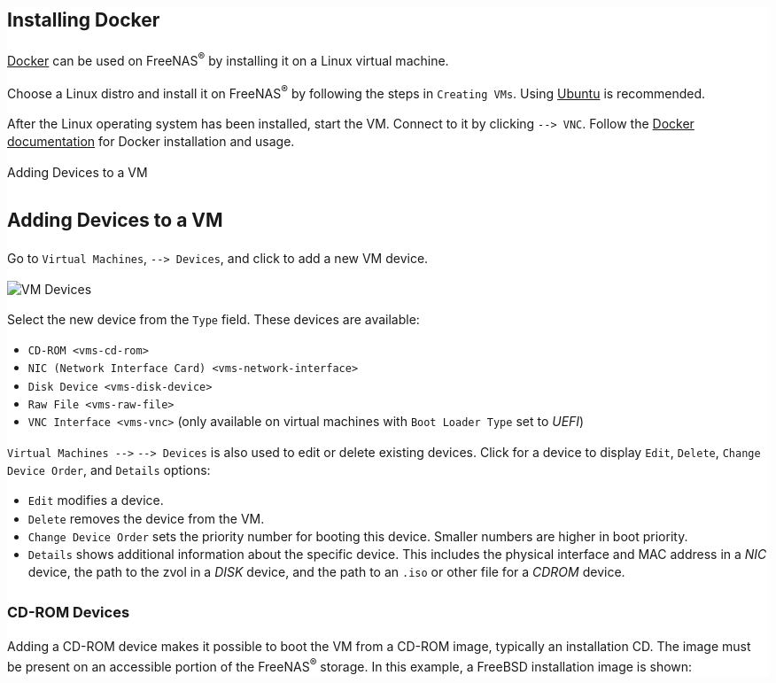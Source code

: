   [Creating a Sample Virtual Machine]: images/virtual-machines-add-wizard-summary.png

Installing Docker
-----------------

[Docker][] can be used on FreeNAS<sup>®</sup> by installing it on a
Linux virtual machine.

  [Docker]: https://www.docker.com/

Choose a Linux distro and install it on FreeNAS<sup>®</sup> by following
the steps in `Creating VMs`. Using [Ubuntu][] is recommended.

  [Ubuntu]: https://ubuntu.com/

After the Linux operating system has been installed, start the VM.
Connect to it by clicking `--> VNC`. Follow the [Docker documentation][]
for Docker installation and usage.

  [Docker documentation]: https://docs.docker.com/

<div class="index">

Adding Devices to a VM

</div>

Adding Devices to a VM
----------------------

Go to `Virtual Machines`, `--> Devices`, and click to add a new VM
device.

![VM Devices][]

  [VM Devices]: images/virtual-machines-devices-add.png

Select the new device from the `Type` field. These devices are
available:

-   `CD-ROM <vms-cd-rom>`
-   `NIC (Network Interface Card) <vms-network-interface>`
-   `Disk Device <vms-disk-device>`
-   `Raw File <vms-raw-file>`
-   `VNC Interface <vms-vnc>` (only available on virtual machines with
    `Boot Loader Type` set to *UEFI*)

`Virtual Machines -->` `--> Devices` is also used to edit or delete
existing devices. Click for a device to display `Edit`, `Delete`,
`Change Device Order`, and `Details` options:

-   `Edit` modifies a device.
-   `Delete` removes the device from the VM.
-   `Change Device Order` sets the priority number for booting this
    device. Smaller numbers are higher in boot priority.
-   `Details` shows additional information about the specific device.
    This includes the physical interface and MAC address in a *NIC*
    device, the path to the zvol in a *DISK* device, and the path to an
    `.iso` or other file for a *CDROM* device.

### CD-ROM Devices

Adding a CD-ROM device makes it possible to boot the VM from a CD-ROM
image, typically an installation CD. The image must be present on an
accessible portion of the FreeNAS<sup>®</sup> storage. In this example,
a FreeBSD installation image is shown:


  [bhyve(8)]: https://www.freebsd.org/cgi/man.cgi?query=bhyve
  [bhyve(8)]: https://www.freebsd.org/cgi/man.cgi?query=bhyve
  [Virtual Machines]: images/virtual-machines.png
  [nmdm]: https://www.freebsd.org/cgi/man.cgi?query=nmdm
  [cu(1)]: https://www.freebsd.org/cgi/man.cgi?query=cu
  [Add VM]: images/virtual-machines-add-wizard-type.png
  [this guide]: https://github.com/FreeBSD-UPB/freebsd/wiki/How-to-launch-different-guest-OS
  [CD-ROM Device]: images/virtual-machines-devices-cdrom.png
  [dd(1)]: https://www.freebsd.org/cgi/man.cgi?query=dd
  [Network Interface Device]: images/virtual-machines-devices-nic.png
  [tap]: https://en.wikipedia.org/wiki/TUN/TAP
  [Disk Device]: images/virtual-machines-devices-disk.png
  [Raw File Disk Device]: images/virtual-machines-devices-rawfile.png
  [VNC]: https://en.wikipedia.org/wiki/Virtual_Network_Computing
  [VNC Device]: images/virtual-machines-devices-vnc.png